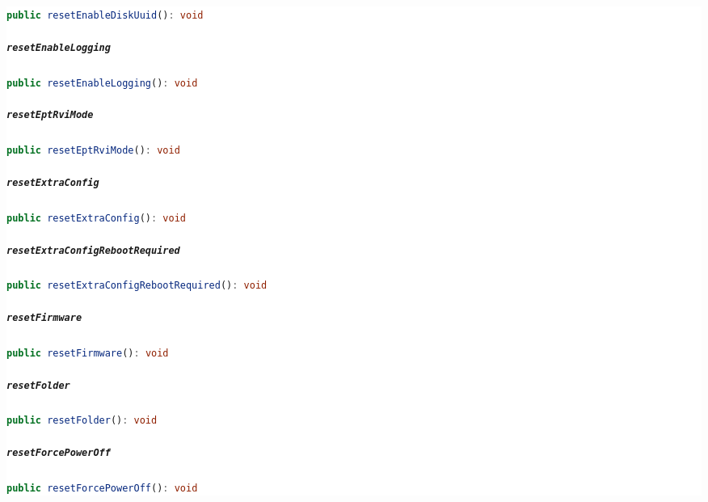 ```typescript
public resetEnableDiskUuid(): void
```

##### `resetEnableLogging` <a name="resetEnableLogging" id="@cdktf/provider-vsphere.virtualMachine.VirtualMachine.resetEnableLogging"></a>

```typescript
public resetEnableLogging(): void
```

##### `resetEptRviMode` <a name="resetEptRviMode" id="@cdktf/provider-vsphere.virtualMachine.VirtualMachine.resetEptRviMode"></a>

```typescript
public resetEptRviMode(): void
```

##### `resetExtraConfig` <a name="resetExtraConfig" id="@cdktf/provider-vsphere.virtualMachine.VirtualMachine.resetExtraConfig"></a>

```typescript
public resetExtraConfig(): void
```

##### `resetExtraConfigRebootRequired` <a name="resetExtraConfigRebootRequired" id="@cdktf/provider-vsphere.virtualMachine.VirtualMachine.resetExtraConfigRebootRequired"></a>

```typescript
public resetExtraConfigRebootRequired(): void
```

##### `resetFirmware` <a name="resetFirmware" id="@cdktf/provider-vsphere.virtualMachine.VirtualMachine.resetFirmware"></a>

```typescript
public resetFirmware(): void
```

##### `resetFolder` <a name="resetFolder" id="@cdktf/provider-vsphere.virtualMachine.VirtualMachine.resetFolder"></a>

```typescript
public resetFolder(): void
```

##### `resetForcePowerOff` <a name="resetForcePowerOff" id="@cdktf/provider-vsphere.virtualMachine.VirtualMachine.resetForcePowerOff"></a>

```typescript
public resetForcePowerOff(): void
```
